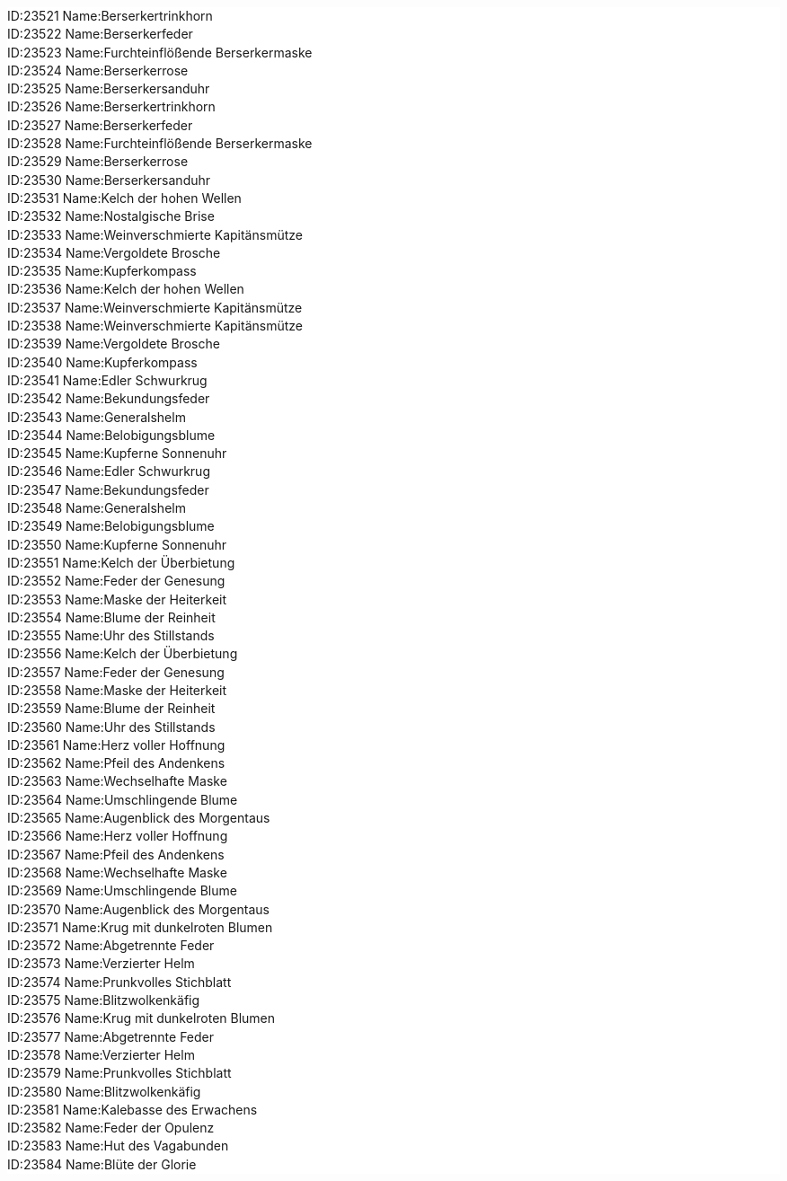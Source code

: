 ID:23521 Name:Berserkertrinkhorn<br>
ID:23522 Name:Berserkerfeder<br>
ID:23523 Name:Furchteinflößende Berserkermaske<br>
ID:23524 Name:Berserkerrose<br>
ID:23525 Name:Berserkersanduhr<br>
ID:23526 Name:Berserkertrinkhorn<br>
ID:23527 Name:Berserkerfeder<br>
ID:23528 Name:Furchteinflößende Berserkermaske<br>
ID:23529 Name:Berserkerrose<br>
ID:23530 Name:Berserkersanduhr<br>
ID:23531 Name:Kelch der hohen Wellen<br>
ID:23532 Name:Nostalgische Brise<br>
ID:23533 Name:Weinverschmierte Kapitänsmütze<br>
ID:23534 Name:Vergoldete Brosche<br>
ID:23535 Name:Kupferkompass<br>
ID:23536 Name:Kelch der hohen Wellen<br>
ID:23537 Name:Weinverschmierte Kapitänsmütze<br>
ID:23538 Name:Weinverschmierte Kapitänsmütze<br>
ID:23539 Name:Vergoldete Brosche<br>
ID:23540 Name:Kupferkompass<br>
ID:23541 Name:Edler Schwurkrug<br>
ID:23542 Name:Bekundungsfeder<br>
ID:23543 Name:Generalshelm<br>
ID:23544 Name:Belobigungsblume<br>
ID:23545 Name:Kupferne Sonnenuhr<br>
ID:23546 Name:Edler Schwurkrug<br>
ID:23547 Name:Bekundungsfeder<br>
ID:23548 Name:Generalshelm<br>
ID:23549 Name:Belobigungsblume<br>
ID:23550 Name:Kupferne Sonnenuhr<br>
ID:23551 Name:Kelch der Überbietung<br>
ID:23552 Name:Feder der Genesung<br>
ID:23553 Name:Maske der Heiterkeit<br>
ID:23554 Name:Blume der Reinheit<br>
ID:23555 Name:Uhr des Stillstands<br>
ID:23556 Name:Kelch der Überbietung<br>
ID:23557 Name:Feder der Genesung<br>
ID:23558 Name:Maske der Heiterkeit<br>
ID:23559 Name:Blume der Reinheit<br>
ID:23560 Name:Uhr des Stillstands<br>
ID:23561 Name:Herz voller Hoffnung<br>
ID:23562 Name:Pfeil des Andenkens<br>
ID:23563 Name:Wechselhafte Maske<br>
ID:23564 Name:Umschlingende Blume<br>
ID:23565 Name:Augenblick des Morgentaus<br>
ID:23566 Name:Herz voller Hoffnung<br>
ID:23567 Name:Pfeil des Andenkens<br>
ID:23568 Name:Wechselhafte Maske<br>
ID:23569 Name:Umschlingende Blume<br>
ID:23570 Name:Augenblick des Morgentaus<br>
ID:23571 Name:Krug mit dunkelroten Blumen<br>
ID:23572 Name:Abgetrennte Feder<br>
ID:23573 Name:Verzierter Helm<br>
ID:23574 Name:Prunkvolles Stichblatt<br>
ID:23575 Name:Blitzwolkenkäfig<br>
ID:23576 Name:Krug mit dunkelroten Blumen<br>
ID:23577 Name:Abgetrennte Feder<br>
ID:23578 Name:Verzierter Helm<br>
ID:23579 Name:Prunkvolles Stichblatt<br>
ID:23580 Name:Blitzwolkenkäfig<br>
ID:23581 Name:Kalebasse des Erwachens<br>
ID:23582 Name:Feder der Opulenz<br>
ID:23583 Name:Hut des Vagabunden<br>
ID:23584 Name:Blüte der Glorie<br>